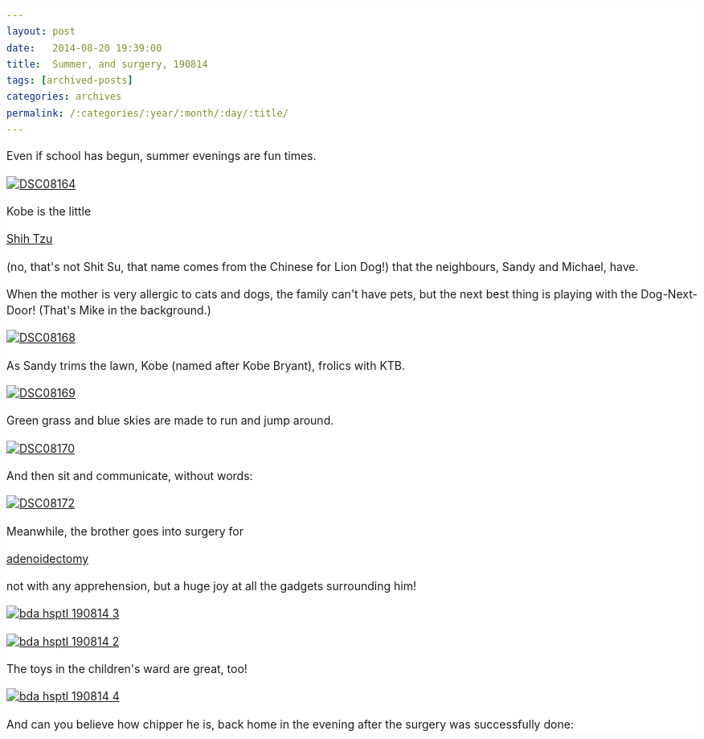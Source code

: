 ```yaml
---
layout: post
date:	2014-08-20 19:39:00
title:  Summer, and surgery, 190814
tags: [archived-posts]
categories: archives
permalink: /:categories/:year/:month/:day/:title/
---
```

Even if school has begun, summer evenings are fun times.

<a href="https://www.flickr.com/photos/86494503@N00/14970059581" title="DSC08164 by mohandep, on Flickr"><img src="https://farm4.staticflickr.com/3888/14970059581_06045fea2b_z.jpg" width="640" height="439" alt="DSC08164"></a>

<lj-cut text="about summer, and surgery">

Kobe is the little 

<a href="http://en.wikipedia.org/wiki/Shih_Tzu"> Shih Tzu </a>

(no, that's not Shit Su, that name comes from the Chinese for Lion Dog!) that the neighbours, Sandy and Michael, have.

When the mother is very allergic to cats and dogs, the family can't have pets, but the next best thing is playing with the Dog-Next-Door! (That's Mike in the background.)

<a href="https://www.flickr.com/photos/86494503@N00/14786480390" title="DSC08168 by mohandep, on Flickr"><img src="https://farm6.staticflickr.com/5553/14786480390_098a79452a_z.jpg" width="640" height="360" alt="DSC08168"></a>

As Sandy trims the lawn, Kobe (named after Kobe Bryant), frolics with KTB.

<a href="https://www.flickr.com/photos/86494503@N00/14973151435" title="DSC08169 by mohandep, on Flickr"><img src="https://farm4.staticflickr.com/3862/14973151435_16a030c744_z.jpg" width="640" height="360" alt="DSC08169"></a>

Green grass and blue skies are made to run and jump around.

<a href="https://www.flickr.com/photos/86494503@N00/14786481270" title="DSC08170 by mohandep, on Flickr"><img src="https://farm4.staticflickr.com/3925/14786481270_890f6614cd_z.jpg" width="640" height="360" alt="DSC08170"></a>

And then sit and communicate, without words:

<a href="https://www.flickr.com/photos/86494503@N00/14972812742" title="DSC08172 by mohandep, on Flickr"><img src="https://farm6.staticflickr.com/5559/14972812742_290be20572_z.jpg" width="640" height="360" alt="DSC08172"></a>

Meanwhile, the brother goes into surgery for 

<a href="http://en.wikipedia.org/wiki/Adenoidectomy"> adenoidectomy </a>

not with any apprehension, but a huge joy at all the gadgets surrounding him!

<a href="https://www.flickr.com/photos/86494503@N00/14787778268" title="bda hsptl  190814 3 by mohandep, on Flickr"><img src="https://farm4.staticflickr.com/3852/14787778268_3f4c6e1ebb_z.jpg" width="640" height="385" alt="bda hsptl  190814 3"></a>


<a href="https://www.flickr.com/photos/86494503@N00/14971278131" title="bda hsptl  190814 2 by mohandep, on Flickr"><img src="https://farm4.staticflickr.com/3861/14971278131_19c256e0c9_z.jpg" width="640" height="385" alt="bda hsptl  190814 2"></a>

The toys in the children's ward are great, too!

<a href="https://www.flickr.com/photos/86494503@N00/14974366055" title="bda hsptl  190814 4 by mohandep, on Flickr"><img src="https://farm4.staticflickr.com/3869/14974366055_79e4dcc083_z.jpg" width="640" height="385" alt="bda hsptl  190814 4"></a>

And can you believe how chipper he is, back home in the evening after the surgery was successfully done:

